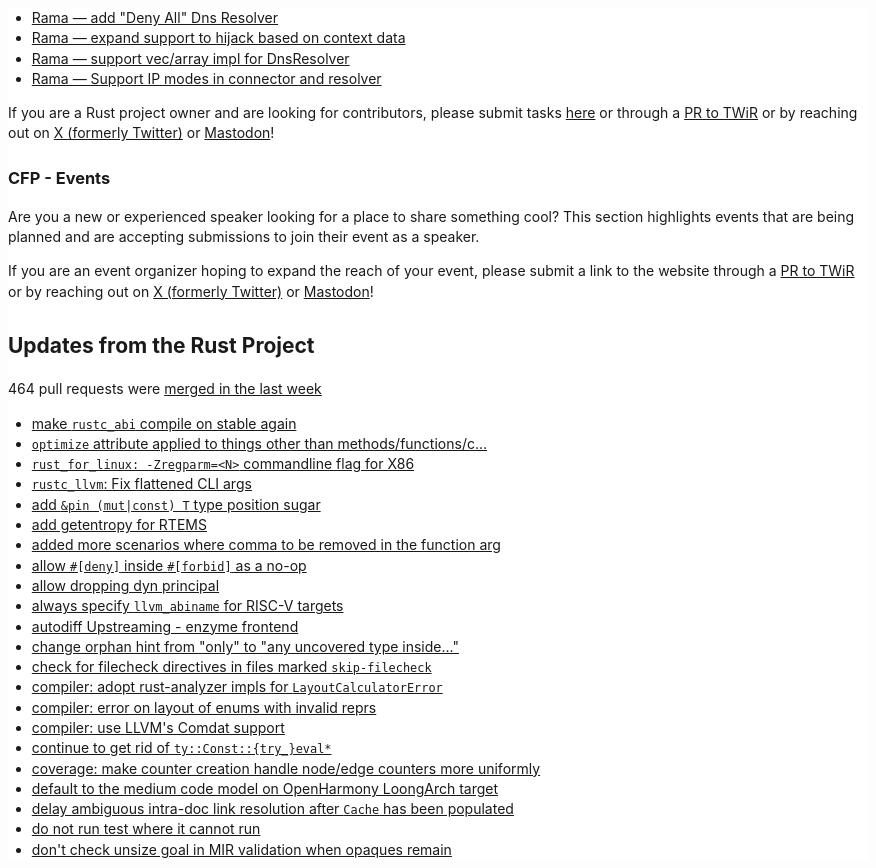 
* [Rama — add "Deny All" Dns Resolver](https://github.com/plabayo/rama/issues/329)
* [Rama — expand support to hijack based on context data](https://github.com/plabayo/rama/issues/328)
* [Rama — support vec/array impl for DnsResolver](https://github.com/plabayo/rama/issues/332)
* [Rama — Support IP modes in connector and resolver](https://github.com/plabayo/rama/issues/331)



If you are a Rust project owner and are looking for contributors, please submit tasks [here][guidelines] or through a [PR to TWiR](https://github.com/rust-lang/this-week-in-rust) or by reaching out on [X (formerly Twitter)](https://x.com/ThisWeekInRust) or [Mastodon](https://mastodon.social/@thisweekinrust)!

[guidelines]:https://github.com/rust-lang/this-week-in-rust?tab=readme-ov-file#call-for-participation-guidelines

### CFP - Events

Are you a new or experienced speaker looking for a place to share something cool? This section highlights events that are being planned and are accepting submissions to join their event as a speaker.





If you are an event organizer hoping to expand the reach of your event, please submit a link to the website through a [PR to TWiR](https://github.com/rust-lang/this-week-in-rust) or by reaching out on [X (formerly Twitter)](https://x.com/ThisWeekInRust) or [Mastodon](https://mastodon.social/@thisweekinrust)!

## Updates from the Rust Project

464 pull requests were [merged in the last week][merged]

[merged]: https://github.com/search?q=is%3Apr+org%3Arust-lang+is%3Amerged+merged%3A2024-10-15..2024-10-22

* [make `rustc_abi` compile on stable again](https://github.com/rust-lang/rust/pull/131997)
* [`optimize` attribute applied to things other than methods/functions/c…](https://github.com/rust-lang/rust/pull/131814)
* [`rust_for_linux: -Zregparm=<N>` commandline flag for X86](https://github.com/rust-lang/rust/pull/130432)
* [`rustc_llvm`: Fix flattened CLI args](https://github.com/rust-lang/rust/pull/131805)
* [add `&pin (mut|const) T` type position sugar](https://github.com/rust-lang/rust/pull/130635)
* [add getentropy for RTEMS](https://github.com/rust-lang/rust/pull/131774)
* [added more scenarios where comma to be removed in the function arg](https://github.com/rust-lang/rust/pull/126588)
* [allow `#[deny]` inside `#[forbid]` as a no-op](https://github.com/rust-lang/rust/pull/121560)
* [allow dropping dyn principal](https://github.com/rust-lang/rust/pull/131857)
* [always specify `llvm_abiname` for RISC-V targets](https://github.com/rust-lang/rust/pull/131807)
* [autodiff Upstreaming - enzyme frontend](https://github.com/rust-lang/rust/pull/129458)
* [change orphan hint from "only" to "any uncovered type inside..."](https://github.com/rust-lang/rust/pull/128391)
* [check for filecheck directives in files marked `skip-filecheck`](https://github.com/rust-lang/rust/pull/131927)
* [compiler: adopt rust-analyzer impls for `LayoutCalculatorError`](https://github.com/rust-lang/rust/pull/131942)
* [compiler: error on layout of enums with invalid reprs](https://github.com/rust-lang/rust/pull/131843)
* [compiler: use LLVM's Comdat support](https://github.com/rust-lang/rust/pull/131876)
* [continue to get rid of `ty::Const::{try_}eval*`](https://github.com/rust-lang/rust/pull/130950)
* [coverage: make counter creation handle node/edge counters more uniformly](https://github.com/rust-lang/rust/pull/131918)
* [default to the medium code model on OpenHarmony LoongArch target](https://github.com/rust-lang/rust/pull/131874)
* [delay ambiguous intra-doc link resolution after `Cache` has been populated](https://github.com/rust-lang/rust/pull/131691)
* [do not run test where it cannot run](https://github.com/rust-lang/rust/pull/131835)
* [don't check unsize goal in MIR validation when opaques remain](https://github.com/rust-lang/rust/pull/130989)

[submit_crate]: https://users.rust-lang.org/t/crate-of-the-week/2704
[calendar]: https://www.google.com/calendar/embed?src=apd9vmbc22egenmtu5l6c5jbfc%40group.calendar.google.com
[community]: mailto:community-team@rust-lang.org